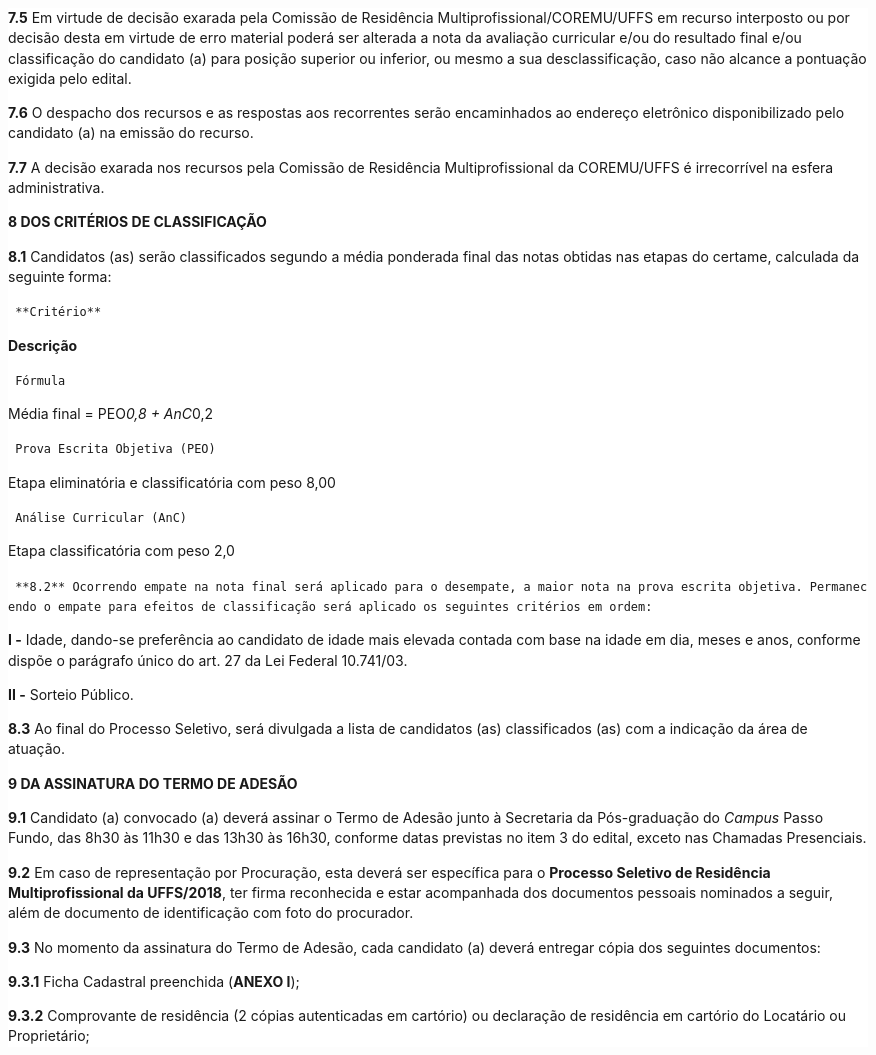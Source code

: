  **7.5** Em virtude de decisão exarada pela Comissão de Residência Multiprofissional/COREMU/UFFS em recurso interposto ou por decisão desta em virtude de erro material poderá ser alterada a nota da avaliação curricular e/ou do resultado final e/ou classificação do candidato (a) para posição superior ou inferior, ou mesmo a sua desclassificação, caso não alcance a pontuação exigida pelo edital.

 **7.6** O despacho dos recursos e as respostas aos recorrentes serão encaminhados ao endereço eletrônico disponibilizado pelo candidato (a) na emissão do recurso.

 **7.7** A decisão exarada nos recursos pela Comissão de Residência Multiprofissional da COREMU/UFFS é irrecorrível na esfera administrativa.

  **8 DOS CRITÉRIOS DE CLASSIFICAÇÃO**

 **8.1** Candidatos (as) serão classificados segundo a média ponderada final das notas obtidas nas etapas do certame, calculada da seguinte forma:

     **Critério**

   **Descrição**

     Fórmula

   Média final = PEO*0,8 + AnC*0,2

     Prova Escrita Objetiva (PEO)

   Etapa eliminatória e classificatória com peso 8,00

     Análise Curricular (AnC)

   Etapa classificatória com peso 2,0

     **8.2** Ocorrendo empate na nota final será aplicado para o desempate, a maior nota na prova escrita objetiva. Permanecendo o empate para efeitos de classificação será aplicado os seguintes critérios em ordem:

 **I -** Idade, dando-se preferência ao candidato de idade mais elevada contada com base na idade em dia, meses e anos, conforme dispõe o parágrafo único do art. 27 da Lei Federal 10.741/03.

 **II -** Sorteio Público.

 **8.3** Ao final do Processo Seletivo, será divulgada a lista de candidatos (as) classificados (as) com a indicação da área de atuação.

 **9 DA ASSINATURA DO TERMO DE ADESÃO**

 **9.1** Candidato (a) convocado (a) deverá assinar o Termo de Adesão junto à Secretaria da Pós-graduação do *Campus* Passo Fundo, das 8h30 às 11h30 e das 13h30 às 16h30, conforme datas previstas no item 3 do edital, exceto nas Chamadas Presenciais.

 **9.2** Em caso de representação por Procuração, esta deverá ser específica para o **Processo Seletivo de Residência Multiprofissional da UFFS/2018**, ter firma reconhecida e estar acompanhada dos documentos pessoais nominados a seguir, além de documento de identificação com foto do procurador.

 **9.3** No momento da assinatura do Termo de Adesão, cada candidato (a) deverá entregar cópia dos seguintes documentos:

 **9.3.1** Ficha Cadastral preenchida (**ANEXO I**);

 **9.3.2** Comprovante de residência (2 cópias autenticadas em cartório) ou declaração de residência em cartório do Locatário ou Proprietário;

